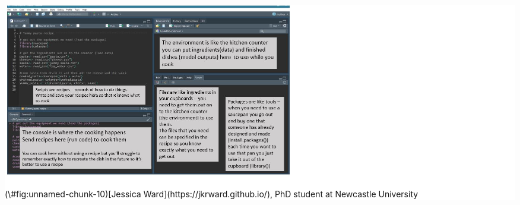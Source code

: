 <img src="figs/cookingRstudio.jpg" alt="[Jessica Ward](https://jkrward.github.io/), PhD student at Newcastle University" width="484" />
<p class="caption">(\#fig:unnamed-chunk-10)[Jessica Ward](https://jkrward.github.io/), PhD student at Newcastle University</p>
</div>




